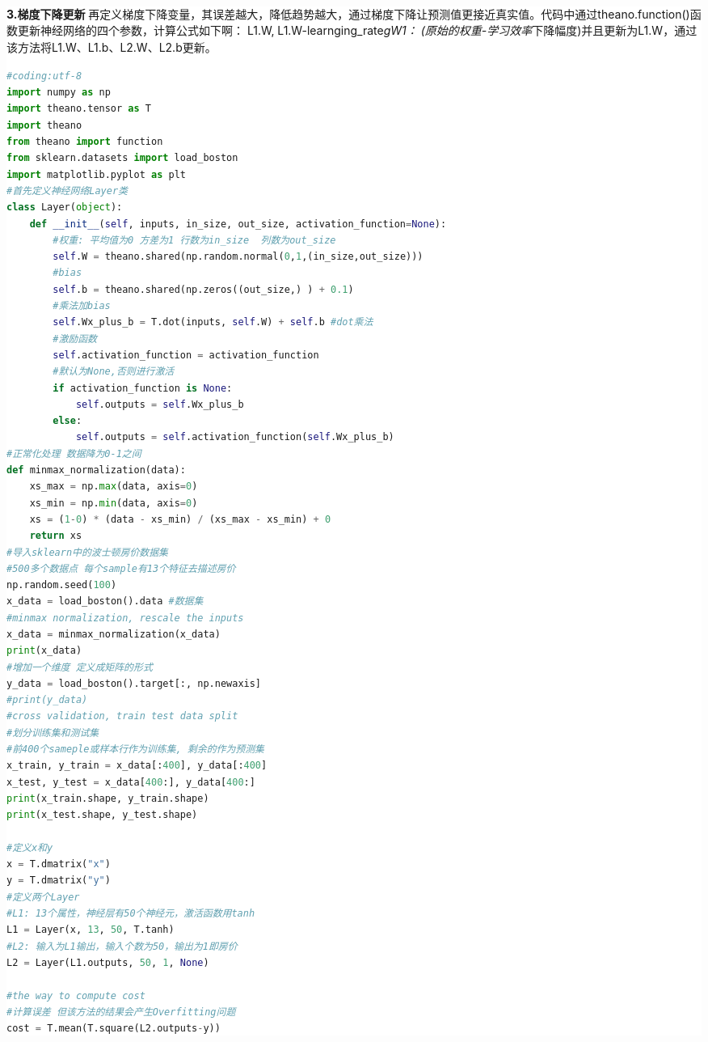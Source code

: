 **3.梯度下降更新**
再定义梯度下降变量，其误差越大，降低趋势越大，通过梯度下降让预测值更接近真实值。代码中通过theano.function()函数更新神经网络的四个参数，计算公式如下啊：
L1.W, L1.W-learnging_rate*gW1：
(原始的权重-学习效率*下降幅度)并且更新为L1.W，通过该方法将L1.W、L1.b、L2.W、L2.b更新。
```python
#coding:utf-8
import numpy as np
import theano.tensor as T
import theano
from theano import function
from sklearn.datasets import load_boston
import matplotlib.pyplot as plt
#首先定义神经网络Layer类
class Layer(object):
    def __init__(self, inputs, in_size, out_size, activation_function=None):
        #权重: 平均值为0 方差为1 行数为in_size  列数为out_size
        self.W = theano.shared(np.random.normal(0,1,(in_size,out_size)))
        #bias
        self.b = theano.shared(np.zeros((out_size,) ) + 0.1)
        #乘法加bias
        self.Wx_plus_b = T.dot(inputs, self.W) + self.b #dot乘法
        #激励函数
        self.activation_function = activation_function
        #默认为None,否则进行激活
        if activation_function is None: 
            self.outputs = self.Wx_plus_b
        else: 
            self.outputs = self.activation_function(self.Wx_plus_b)
#正常化处理 数据降为0-1之间
def minmax_normalization(data):
    xs_max = np.max(data, axis=0)
    xs_min = np.min(data, axis=0)
    xs = (1-0) * (data - xs_min) / (xs_max - xs_min) + 0
    return xs 
#导入sklearn中的波士顿房价数据集
#500多个数据点 每个sample有13个特征去描述房价
np.random.seed(100)
x_data = load_boston().data #数据集
#minmax normalization, rescale the inputs
x_data = minmax_normalization(x_data)
print(x_data)
#增加一个维度 定义成矩阵的形式
y_data = load_boston().target[:, np.newaxis] 
#print(y_data)
#cross validation, train test data split
#划分训练集和测试集
#前400个sameple或样本行作为训练集, 剩余的作为预测集
x_train, y_train = x_data[:400], y_data[:400]
x_test, y_test = x_data[400:], y_data[400:]
print(x_train.shape, y_train.shape)
print(x_test.shape, y_test.shape)

#定义x和y
x = T.dmatrix("x")
y = T.dmatrix("y")
#定义两个Layer
#L1: 13个属性，神经层有50个神经元，激活函数用tanh
L1 = Layer(x, 13, 50, T.tanh)
#L2: 输入为L1输出，输入个数为50，输出为1即房价
L2 = Layer(L1.outputs, 50, 1, None)

#the way to compute cost
#计算误差 但该方法的结果会产生Overfitting问题
cost = T.mean(T.square(L2.outputs-y))
```